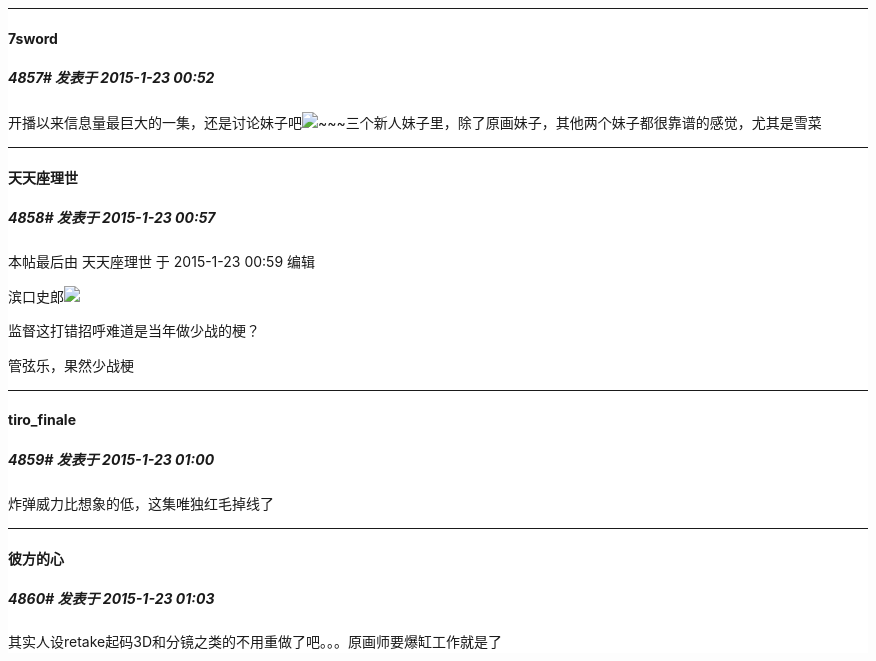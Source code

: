 





-----

####  7sword  
##### 4857#       发表于 2015-1-23 00:52




开播以来信息量最巨大的一集，还是讨论妹子吧<img src="https://static.saraba1st.com/image/smiley/face/06.gif" referrerpolicy="no-referrer">~~~三个新人妹子里，除了原画妹子，其他两个妹子都很靠谱的感觉，尤其是雪菜







-----

####  天天座理世  
##### 4858#       发表于 2015-1-23 00:57



 本帖最后由 天天座理世 于 2015-1-23 00:59 编辑 

滨口史郎<img src="https://static.saraba1st.com/image/smiley/face/13.gif" referrerpolicy="no-referrer">

监督这打错招呼难道是当年做少战的梗？


管弦乐，果然少战梗







-----

####  tiro_finale  
##### 4859#       发表于 2015-1-23 01:00




炸弹威力比想象的低，这集唯独红毛掉线了







-----

####  彼方的心  
##### 4860#       发表于 2015-1-23 01:03




其实人设retake起码3D和分镜之类的不用重做了吧。。。原画师要爆缸工作就是了
